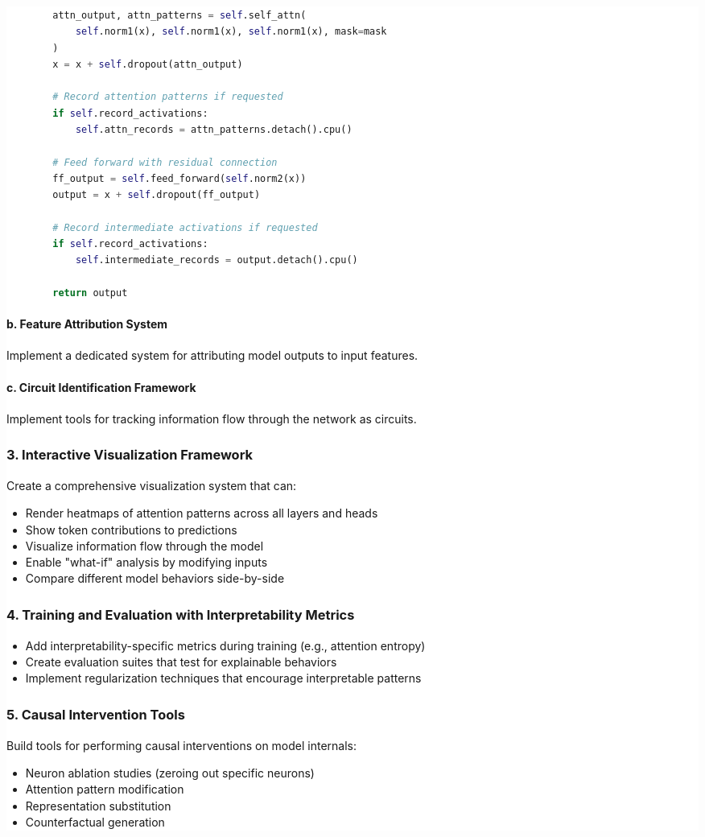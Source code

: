 ```python
        attn_output, attn_patterns = self.self_attn(
            self.norm1(x), self.norm1(x), self.norm1(x), mask=mask
        )
        x = x + self.dropout(attn_output)
        
        # Record attention patterns if requested
        if self.record_activations:
            self.attn_records = attn_patterns.detach().cpu()
        
        # Feed forward with residual connection
        ff_output = self.feed_forward(self.norm2(x))
        output = x + self.dropout(ff_output)
        
        # Record intermediate activations if requested
        if self.record_activations:
            self.intermediate_records = output.detach().cpu()
            
        return output
```

#### b. Feature Attribution System

Implement a dedicated system for attributing model outputs to input features.

#### c. Circuit Identification Framework

Implement tools for tracking information flow through the network as circuits.

### 3. Interactive Visualization Framework

Create a comprehensive visualization system that can:

- Render heatmaps of attention patterns across all layers and heads
- Show token contributions to predictions
- Visualize information flow through the model
- Enable "what-if" analysis by modifying inputs
- Compare different model behaviors side-by-side

### 4. Training and Evaluation with Interpretability Metrics

- Add interpretability-specific metrics during training (e.g., attention entropy)
- Create evaluation suites that test for explainable behaviors
- Implement regularization techniques that encourage interpretable patterns

### 5. Causal Intervention Tools

Build tools for performing causal interventions on model internals:

- Neuron ablation studies (zeroing out specific neurons)
- Attention pattern modification
- Representation substitution
- Counterfactual generation
